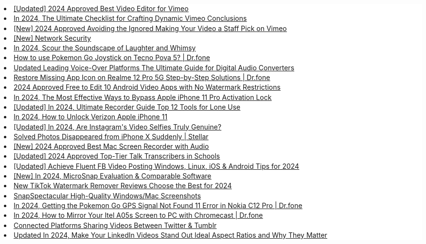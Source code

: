 <li><a href="https://vimeo-videos.techidaily.com/updated-2024-approved-best-video-editor-for-vimeo/"><u>[Updated] 2024 Approved  Best Video Editor for Vimeo</u></a></li>
<li><a href="https://vimeo-videos.techidaily.com/in-2024-the-ultimate-checklist-for-crafting-dynamic-vimeo-conclusions/"><u>In 2024, The Ultimate Checklist for Crafting Dynamic Vimeo Conclusions</u></a></li>
<li><a href="https://vimeo-videos.techidaily.com/new-2024-approved-avoiding-the-ignored-making-your-video-a-staff-pick-on-vimeo/"><u>[New] 2024 Approved  Avoiding the Ignored  Making Your Video a Staff Pick on Vimeo</u></a></li>
<li><a href="https://vimeo-videos.techidaily.com/new-network-security/"><u>[New] Network Security</u></a></li>
<li><a href="https://audio-editing.techidaily.com/in-2024-scour-the-soundscape-of-laughter-and-whimsy/"><u>In 2024, Scour the Soundscape of Laughter and Whimsy</u></a></li>
<li><a href="https://android-pokemon-go.techidaily.com/how-to-use-pokemon-go-joystick-on-tecno-pova-5-drfone-by-drfone-virtual-android/"><u>How to use Pokemon Go Joystick on Tecno Pova 5? | Dr.fone</u></a></li>
<li><a href="https://sound-optimizing.techidaily.com/updated-leading-voice-over-platforms-the-ultimate-guide-for-digital-audio-converters/"><u>Updated Leading Voice-Over Platforms The Ultimate Guide for Digital Audio Converters</u></a></li>
<li><a href="https://fix-guide.techidaily.com/restore-missing-app-icon-on-realme-12-pro-5g-step-by-step-solutions-drfone-by-drfone-fix-android-problems-fix-android-problems/"><u>Restore Missing App Icon on Realme 12 Pro 5G Step-by-Step Solutions | Dr.fone</u></a></li>
<li><a href="https://ai-vdieo-software.techidaily.com/2024-approved-free-to-edit-10-android-video-apps-with-no-watermark-restrictions/"><u>2024 Approved Free to Edit 10 Android Video Apps with No Watermark Restrictions</u></a></li>
<li><a href="https://activate-lock.techidaily.com/in-2024-the-most-effective-ways-to-bypass-apple-iphone-11-pro-activation-lock-by-drfone-ios/"><u>In 2024, The Most Effective Ways to Bypass Apple iPhone 11 Pro Activation Lock</u></a></li>
<li><a href="https://screen-activity-recording.techidaily.com/updated-in-2024-ultimate-recorder-guide-top-12-tools-for-lone-use/"><u>[Updated] In 2024, Ultimate Recorder Guide  Top 12 Tools for Lone Use</u></a></li>
<li><a href="https://sim-unlock.techidaily.com/in-2024-how-to-unlock-verizon-apple-iphone-11-by-drfone-ios/"><u>In 2024, How to Unlock Verizon Apple iPhone 11</u></a></li>
<li><a href="https://instagram-videos.techidaily.com/updated-in-2024-are-instagrams-video-selfies-truly-genuine/"><u>[Updated] In 2024, Are Instagram's Video Selfies Truly Genuine?</u></a></li>
<li><a href="https://techidaily.com/solved-photos-disappeared-from-iphone-x-suddenly-stellar-by-stellar-data-recovery-ios-iphone-data-recovery/"><u>Solved Photos Disappeared from iPhone X Suddenly | Stellar</u></a></li>
<li><a href="https://digital-screen-recording.techidaily.com/new-2024-approved-best-mac-screen-recorder-with-audio/"><u>[New] 2024 Approved  Best Mac Screen Recorder with Audio</u></a></li>
<li><a href="https://visual-screen-recording.techidaily.com/updated-2024-approved-top-tier-talk-transcribers-in-schools/"><u>[Updated] 2024 Approved  Top-Tier Talk Transcribers in Schools</u></a></li>
<li><a href="https://facebook-video-files.techidaily.com/updated-achieve-fluent-fb-video-posting-windows-linux-ios-and-android-tips-for-2024/"><u>[Updated] Achieve Fluent FB Video Posting  Windows, Linux, iOS & Android Tips for 2024</u></a></li>
<li><a href="https://visual-screen-recording.techidaily.com/new-in-2024-microsnap-evaluation-and-comparable-software/"><u>[New] In 2024, MicroSnap Evaluation & Comparable Software</u></a></li>
<li><a href="https://smart-video-editing.techidaily.com/new-tiktok-watermark-remover-reviews-choose-the-best-for-2024/"><u>New TikTok Watermark Remover Reviews Choose the Best for 2024</u></a></li>
<li><a href="https://screen-video-capture.techidaily.com/snapspectacular-high-quality-windowsmac-screenshots/"><u>SnapSpectacular  High-Quality Windows/Mac Screenshots</u></a></li>
<li><a href="https://android-location.techidaily.com/in-2024-getting-the-pokemon-go-gps-signal-not-found-11-error-in-nokia-c12-pro-drfone-by-drfone-virtual/"><u>In 2024, Getting the Pokemon Go GPS Signal Not Found 11 Error in Nokia C12 Pro | Dr.fone</u></a></li>
<li><a href="https://screen-mirror.techidaily.com/in-2024-how-to-mirror-your-itel-a05s-screen-to-pc-with-chromecast-drfone-by-drfone-android/"><u>In 2024, How to Mirror Your Itel A05s Screen to PC with Chromecast | Dr.fone</u></a></li>
<li><a href="https://twitter-clips.techidaily.com/connected-platforms-sharing-videos-between-twitter-and-tumblr/"><u>Connected Platforms  Sharing Videos Between Twitter & Tumblr</u></a></li>
<li><a href="https://smart-video-creator.techidaily.com/updated-in-2024-make-your-linkedin-videos-stand-out-ideal-aspect-ratios-and-why-they-matter/"><u>Updated In 2024, Make Your LinkedIn Videos Stand Out Ideal Aspect Ratios and Why They Matter</u></a></li>